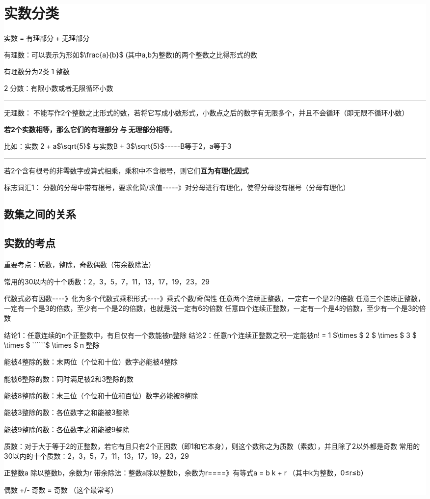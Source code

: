 # 实数分类

实数 = 有理部分 + 无理部分

有理数：可以表示为形如$\frac{a}{b}$ (其中a,b为整数)的两个整数之比得形式的数

有理数分为2类
1 整数

2 分数：有限小数或者无限循环小数

---
无理数： 不能写作2个整数之比形式的数，若将它写成小数形式，小数点之后的数字有无限多个，并且不会循环（即无限不循环小数）

**若2个实数相等，那么它们的有理部分 与 无理部分相等**。

比如：实数 2 + a$\sqrt{5}$ 与实数B + 3$\sqrt{5}$-----B等于2，a等于3

---

若2个含有根号的非零数字或算式相乘，乘积中不含根号，则它们**互为有理化因式**

标志词汇1： 分数的分母中带有根号，要求化简/求值-----》对分母进行有理化，使得分母没有根号（分母有理化）

## 数集之间的关系


## 实数的考点

重要考点：质数，整除，奇数偶数（带余数除法）

常用的30以内的十个质数：2，3，5，7，11，13，17，19，23，29

代数式必有因数----》化为多个代数式乘积形式----》乘式个数/奇偶性
任意两个连续正整数，一定有一个是2的倍数
任意三个连续正整数，一定有一个是3的倍数，至少有一个是2的倍数，也就是说一定有6的倍数
任意四个连续正整数，一定有一个是4的倍数，至少有一个是3的倍数

结论1：任意连续的n个正整数中，有且仅有一个数能被n整除
结论2：任意n个连续正整数之积一定能被n! = 1 $\times $ 2 $ \times $ 3 $ \times $ ``````$ \times $ n 整除


能被4整除的数：末两位（个位和十位）数字必能被4整除

能被6整除的数：同时满足被2和3整除的数

能被8整除的数：末三位（个位和十位和百位）数字必能被8整除

能被3整除的数：各位数字之和能被3整除

能被9整除的数：各位数字之和能被9整除

质数：对于大于等于2的正整数，若它有且只有2个正因数（即1和它本身），则这个数称之为质数（素数），并且除了2以外都是奇数
常用的30以内的十个质数：2，3，5，7，11，13，17，19，23，29

正整数a 除以整数b，余数为r
带余除法：整数a除以整数b，余数为r====》有等式a = b k + r （其中k为整数，0$\leq$r$\leq$b）

偶数 +/- 奇数 = 奇数 （这个最常考） 
